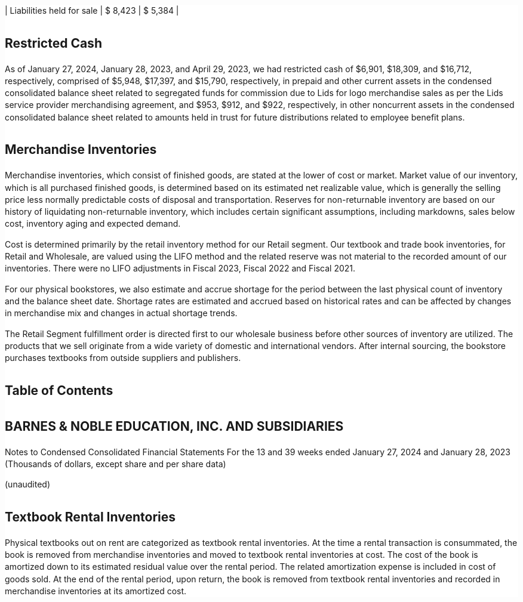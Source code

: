 | Liabilities held for sale | $ 8,423 | $ 5,384 |

Restricted Cash
---------------

As of January 27, 2024, January 28, 2023, and April 29, 2023, we had restricted cash of $6,901, $18,309, and $16,712, respectively, comprised of $5,948, $17,397, and $15,790, respectively, in prepaid and other current assets in the condensed consolidated balance sheet related to segregated funds for commission due to Lids for logo merchandise sales as per the Lids service provider merchandising agreement, and $953, $912, and $922, respectively, in other noncurrent assets in the condensed consolidated balance sheet related to amounts held in trust for future distributions related to employee benefit plans.

Merchandise Inventories
-----------------------

Merchandise inventories, which consist of finished goods, are stated at the lower of cost or market. Market value of our inventory, which is all purchased finished goods, is determined based on its estimated net realizable value, which is generally the selling price less normally predictable costs of disposal and transportation. Reserves for non-returnable inventory are based on our history of liquidating non-returnable inventory, which includes certain significant assumptions, including markdowns, sales below cost, inventory aging and expected demand.

Cost is determined primarily by the retail inventory method for our Retail segment. Our textbook and trade book inventories, for Retail and Wholesale, are valued using the LIFO method and the related reserve was not material to the recorded amount of our inventories. There were no LIFO adjustments in Fiscal 2023, Fiscal 2022 and Fiscal 2021.

For our physical bookstores, we also estimate and accrue shortage for the period between the last physical count of inventory and the balance sheet date. Shortage rates are estimated and accrued based on historical rates and can be affected by changes in merchandise mix and changes in actual shortage trends.

The Retail Segment fulfillment order is directed first to our wholesale business before other sources of inventory are utilized. The products that we sell originate from a wide variety of domestic and international vendors. After internal sourcing, the bookstore purchases textbooks from outside suppliers and publishers.

Table of Contents
-----------------

BARNES & NOBLE EDUCATION, INC. AND SUBSIDIARIES
-----------------------------------------------

Notes to Condensed Consolidated Financial Statements For the 13 and 39 weeks ended January 27, 2024 and January 28, 2023 (Thousands of dollars, except share and per share data)

(unaudited)

Textbook Rental Inventories
---------------------------

Physical textbooks out on rent are categorized as textbook rental inventories. At the time a rental transaction is consummated, the book is removed from merchandise inventories and moved to textbook rental inventories at cost. The cost of the book is amortized down to its estimated residual value over the rental period. The related amortization expense is included in cost of goods sold. At the end of the rental period, upon return, the book is removed from textbook rental inventories and recorded in merchandise inventories at its amortized cost.
